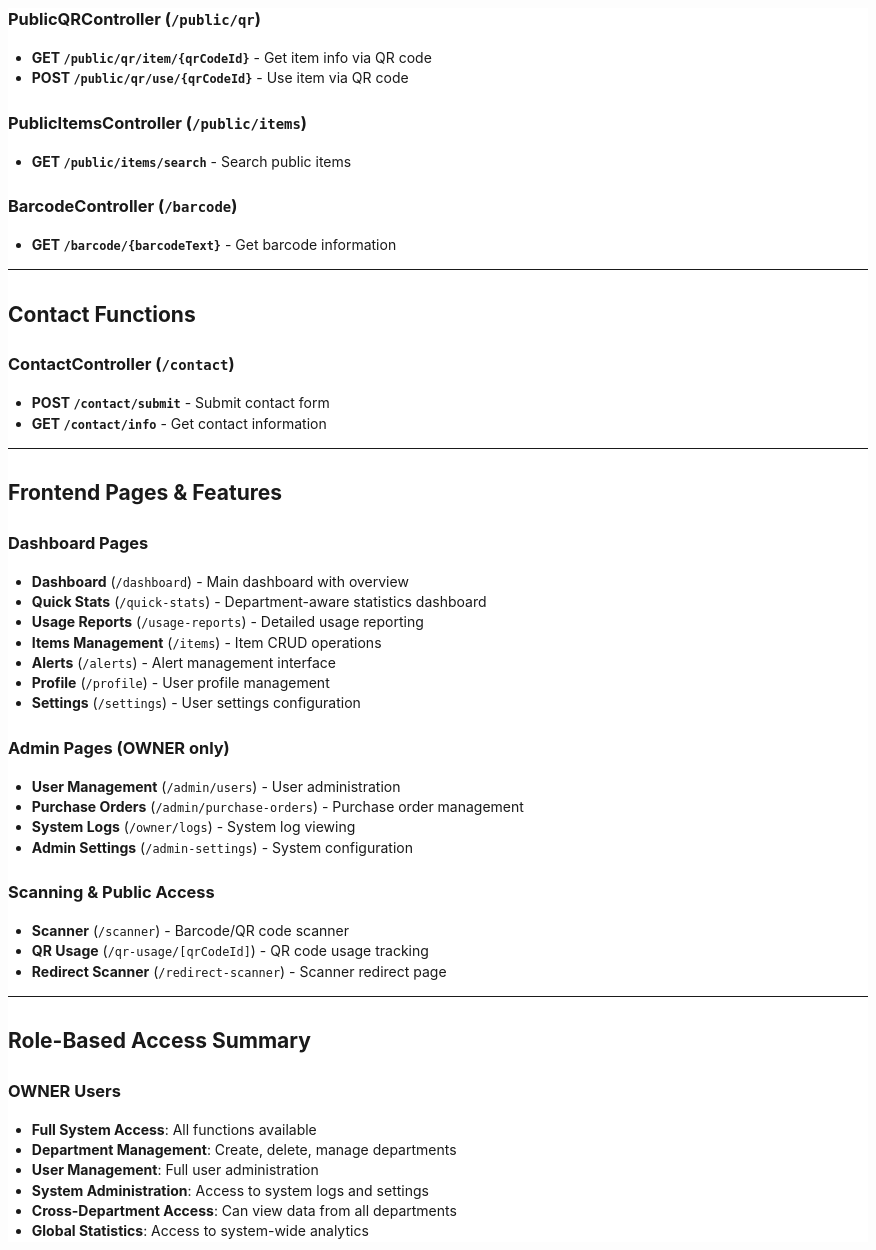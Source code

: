 ### PublicQRController (`/public/qr`)
- **GET `/public/qr/item/{qrCodeId}`** - Get item info via QR code
- **POST `/public/qr/use/{qrCodeId}`** - Use item via QR code

### PublicItemsController (`/public/items`)
- **GET `/public/items/search`** - Search public items

### BarcodeController (`/barcode`)
- **GET `/barcode/{barcodeText}`** - Get barcode information

---

## Contact Functions

### ContactController (`/contact`)
- **POST `/contact/submit`** - Submit contact form
- **GET `/contact/info`** - Get contact information

---

## Frontend Pages & Features

### Dashboard Pages
- **Dashboard** (`/dashboard`) - Main dashboard with overview
- **Quick Stats** (`/quick-stats`) - Department-aware statistics dashboard
- **Usage Reports** (`/usage-reports`) - Detailed usage reporting
- **Items Management** (`/items`) - Item CRUD operations
- **Alerts** (`/alerts`) - Alert management interface
- **Profile** (`/profile`) - User profile management
- **Settings** (`/settings`) - User settings configuration

### Admin Pages (OWNER only)
- **User Management** (`/admin/users`) - User administration
- **Purchase Orders** (`/admin/purchase-orders`) - Purchase order management
- **System Logs** (`/owner/logs`) - System log viewing
- **Admin Settings** (`/admin-settings`) - System configuration

### Scanning & Public Access
- **Scanner** (`/scanner`) - Barcode/QR code scanner
- **QR Usage** (`/qr-usage/[qrCodeId]`) - QR code usage tracking
- **Redirect Scanner** (`/redirect-scanner`) - Scanner redirect page

---

## Role-Based Access Summary

### OWNER Users
- **Full System Access**: All functions available
- **Department Management**: Create, delete, manage departments
- **User Management**: Full user administration
- **System Administration**: Access to system logs and settings
- **Cross-Department Access**: Can view data from all departments
- **Global Statistics**: Access to system-wide analytics
